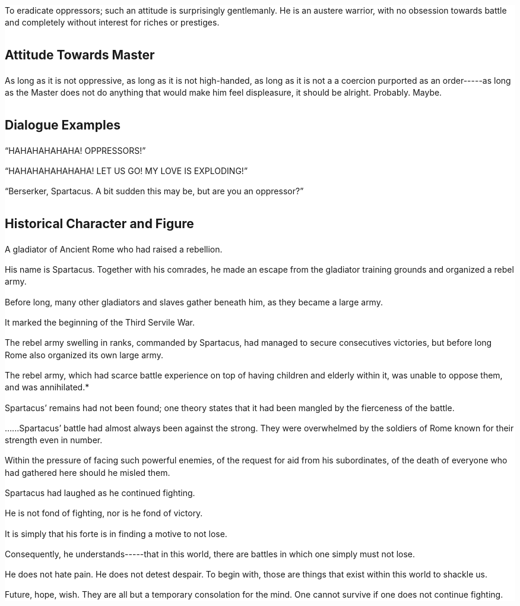 To eradicate oppressors; such an attitude is surprisingly gentlemanly. He is an austere warrior, with no obsession towards battle and completely without interest for riches or prestiges.  
  
## Attitude Towards Master  
  
As long as it is not oppressive, as long as it is not high-handed, as long as it is not a a coercion purported as an order-----as long as the Master does not do anything that would make him feel displeasure, it should be alright. Probably. Maybe.  
  
## Dialogue Examples  
  
“HAHAHAHAHAHA! OPPRESSORS!”  
  
“HAHAHAHAHAHAHA! LET US GO! MY LOVE IS EXPLODING!”  
  
“Berserker, Spartacus. A bit sudden this may be, but are you an oppressor?”  
  
## Historical Character and Figure  
  
A gladiator of Ancient Rome who had raised a rebellion.  
  
His name is Spartacus. Together with his comrades, he made an escape from the gladiator training grounds and organized a rebel army.  
  
Before long, many other gladiators and slaves gather beneath him, as they became a large army.  
  
It marked the beginning of the Third Servile War.  
  
The rebel army swelling in ranks, commanded by Spartacus, had managed to secure consecutives victories, but before long Rome also organized its own large army.  
  
The rebel army, which had scarce battle experience on top of having children and elderly within it, was unable to oppose them, and was annihilated.*  
  
Spartacus’ remains had not been found; one theory states that it had been mangled by the fierceness of the battle.  
  
…...Spartacus’ battle had almost always been against the strong. They were overwhelmed by the soldiers of Rome known for their strength even in number.  
  
Within the pressure of facing such powerful enemies, of the request for aid from his subordinates, of the death of everyone who had gathered here should he misled them.  
  
Spartacus had laughed as he continued fighting.  
  
He is not fond of fighting, nor is he fond of victory.  
  
It is simply that his forte is in finding a motive to not lose.  
  
Consequently, he understands-----that in this world, there are battles in which one simply must not lose.  
  
He does not hate pain. He does not detest despair. To begin with, those are things that exist within this world to shackle us.  
  
Future, hope, wish. They are all but a temporary consolation for the mind. One cannot survive if one does not continue fighting.  
  
